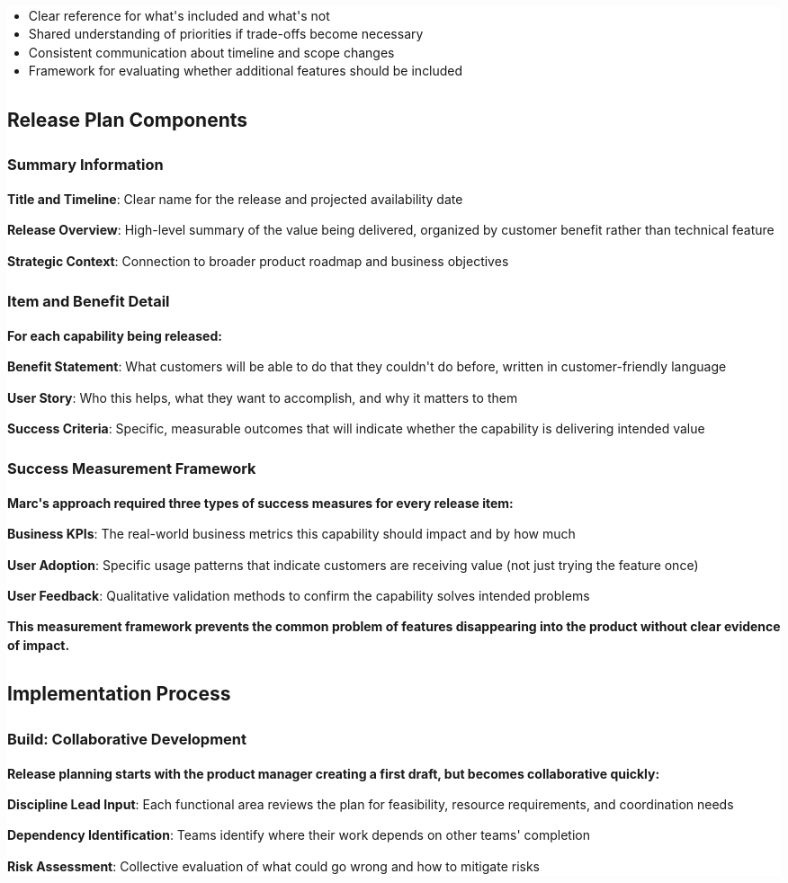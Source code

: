 - Clear reference for what's included and what's not  
- Shared understanding of priorities if trade-offs become necessary  
- Consistent communication about timeline and scope changes  
- Framework for evaluating whether additional features should be included

## Release Plan Components

### Summary Information

**Title and Timeline**: Clear name for the release and projected availability date

**Release Overview**: High-level summary of the value being delivered, organized by customer benefit rather than technical feature

**Strategic Context**: Connection to broader product roadmap and business objectives

### Item and Benefit Detail

**For each capability being released:**

**Benefit Statement**: What customers will be able to do that they couldn't do before, written in customer-friendly language

**User Story**: Who this helps, what they want to accomplish, and why it matters to them

**Success Criteria**: Specific, measurable outcomes that will indicate whether the capability is delivering intended value

### Success Measurement Framework

**Marc's approach required three types of success measures for every release item:**

**Business KPIs**: The real-world business metrics this capability should impact and by how much

**User Adoption**: Specific usage patterns that indicate customers are receiving value (not just trying the feature once)

**User Feedback**: Qualitative validation methods to confirm the capability solves intended problems

**This measurement framework prevents the common problem of features disappearing into the product without clear evidence of impact.**

## Implementation Process

### Build: Collaborative Development

**Release planning starts with the product manager creating a first draft, but becomes collaborative quickly:**

**Discipline Lead Input**: Each functional area reviews the plan for feasibility, resource requirements, and coordination needs

**Dependency Identification**: Teams identify where their work depends on other teams' completion

**Risk Assessment**: Collective evaluation of what could go wrong and how to mitigate risks
